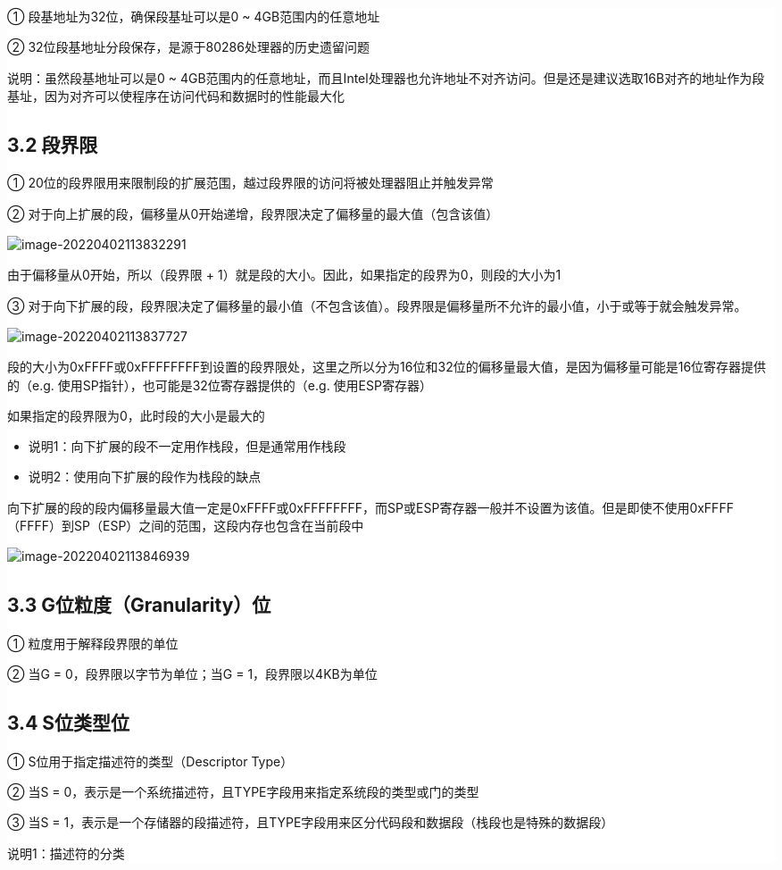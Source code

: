 ① 段基地址为32位，确保段基址可以是0 ~ 4GB范围内的任意地址

② 32位段基地址分段保存，是源于80286处理器的历史遗留问题

说明：虽然段基地址可以是0 ~ 4GB范围内的任意地址，而且Intel处理器也允许地址不对齐访问。但是还是建议选取16B对齐的地址作为段基址，因为对齐可以使程序在访问代码和数据时的性能最大化



## 3.2 段界限

① 20位的段界限用来限制段的扩展范围，越过段界限的访问将被处理器阻止并触发异常

② 对于向上扩展的段，偏移量从0开始递增，段界限决定了偏移量的最大值（包含该值）

![image-20220402113832291](https://happychan.oss-cn-shenzhen.aliyuncs.com/img/pic/202204021138374.png)



由于偏移量从0开始，所以（段界限 + 1）就是段的大小。因此，如果指定的段界为0，则段的大小为1

③ 对于向下扩展的段，段界限决定了偏移量的最小值（不包含该值）。段界限是偏移量所不允许的最小值，小于或等于就会触发异常。

![image-20220402113837727](https://happychan.oss-cn-shenzhen.aliyuncs.com/img/pic/202204021138775.png)



段的大小为0xFFFF或0xFFFFFFFF到设置的段界限处，这里之所以分为16位和32位的偏移量最大值，是因为偏移量可能是16位寄存器提供的（e.g. 使用SP指针），也可能是32位寄存器提供的（e.g. 使用ESP寄存器）

如果指定的段界限为0，此时段的大小是最大的

- 说明1：向下扩展的段不一定用作栈段，但是通常用作栈段

- 说明2：使用向下扩展的段作为栈段的缺点


向下扩展的段的段内偏移量最大值一定是0xFFFF或0xFFFFFFFF，而SP或ESP寄存器一般并不设置为该值。但是即使不使用0xFFFF（FFFF）到SP（ESP）之间的范围，这段内存也包含在当前段中

![image-20220402113846939](https://happychan.oss-cn-shenzhen.aliyuncs.com/img/pic/202204021138996.png)





## 3.3 G位粒度（Granularity）位

① 粒度用于解释段界限的单位

② 当G = 0，段界限以字节为单位；当G = 1，段界限以4KB为单位



## 3.4 S位类型位

① S位用于指定描述符的类型（Descriptor Type）

② 当S = 0，表示是一个系统描述符，且TYPE字段用来指定系统段的类型或门的类型

③ 当S = 1，表示是一个存储器的段描述符，且TYPE字段用来区分代码段和数据段（栈段也是特殊的数据段）

说明1：描述符的分类
